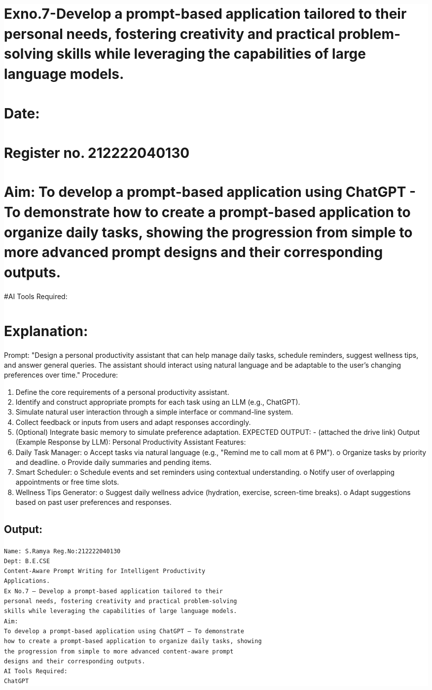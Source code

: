 # Exno.7-Develop a prompt-based application tailored to their personal needs, fostering creativity and practical problem-solving skills while leveraging the capabilities of large language models.

# Date:
# Register no. 212222040130
# Aim: To develop a prompt-based application using ChatGPT - To demonstrate how to create a prompt-based application to organize daily tasks, showing the progression from simple to more advanced prompt designs and their corresponding outputs.

#AI Tools Required: 


# Explanation: 
Prompt:
"Design a personal productivity assistant that can help manage daily tasks, schedule reminders, suggest wellness tips, and answer general queries. The assistant should interact using natural language and be adaptable to the user’s changing preferences over time."
Procedure:
1. Define the core requirements of a personal productivity assistant.
2. Identify and construct appropriate prompts for each task using an LLM (e.g., ChatGPT).
3. Simulate natural user interaction through a simple interface or command-line system.
4. Collect feedback or inputs from users and adapt responses accordingly.
5. (Optional) Integrate basic memory to simulate preference adaptation.
EXPECTED OUTPUT: - (attached the drive link)
Output (Example Response by LLM):
Personal Productivity Assistant Features:
1. Daily Task Manager:
o Accept tasks via natural language (e.g., "Remind me to call mom at 6 PM").
o Organize tasks by priority and deadline.
o Provide daily summaries and pending items.
2. Smart Scheduler:
o Schedule events and set reminders using contextual understanding.
o Notify user of overlapping appointments or free time slots.
3. Wellness Tips Generator:
o Suggest daily wellness advice (hydration, exercise, screen-time breaks).
o Adapt suggestions based on past user preferences and responses.
## Output:
```
Name: S.Ramya Reg.No:212222040130
Dept: B.E.CSE
Content-Aware Prompt Writing for Intelligent Productivity
Applications.
Ex No.7 – Develop a prompt-based application tailored to their
personal needs, fostering creativity and practical problem-solving
skills while leveraging the capabilities of large language models.
Aim:
To develop a prompt-based application using ChatGPT – To demonstrate
how to create a prompt-based application to organize daily tasks, showing
the progression from simple to more advanced content-aware prompt
designs and their corresponding outputs.
AI Tools Required:
ChatGPT
```